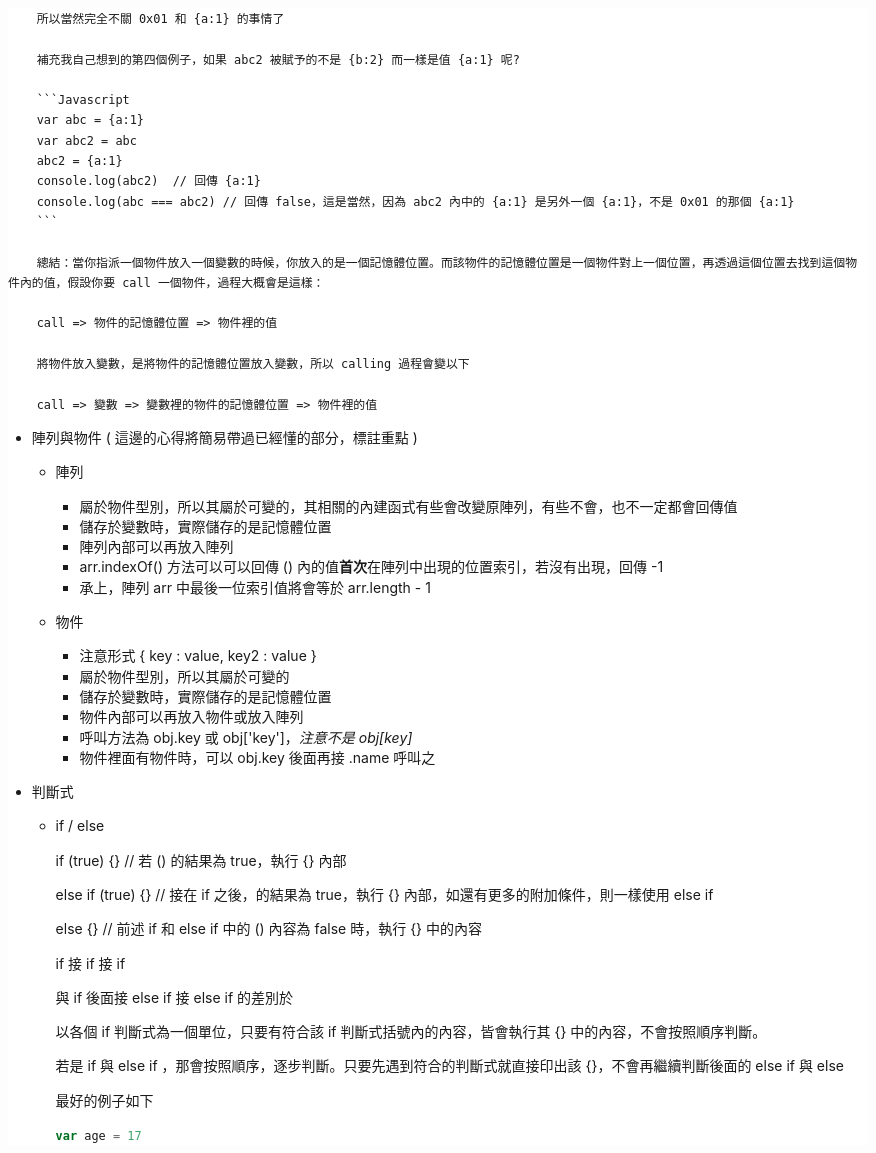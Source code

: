         所以當然完全不關 0x01 和 {a:1} 的事情了

        補充我自己想到的第四個例子，如果 abc2 被賦予的不是 {b:2} 而一樣是值 {a:1} 呢?

        ```Javascript
        var abc = {a:1} 
        var abc2 = abc 
        abc2 = {a:1} 
        console.log(abc2)  // 回傳 {a:1}
        console.log(abc === abc2) // 回傳 false，這是當然，因為 abc2 內中的 {a:1} 是另外一個 {a:1}，不是 0x01 的那個 {a:1}
        ```

        總結：當你指派一個物件放入一個變數的時候，你放入的是一個記憶體位置。而該物件的記憶體位置是一個物件對上一個位置，再透過這個位置去找到這個物件內的值，假設你要 call 一個物件，過程大概會是這樣：

        call => 物件的記憶體位置 => 物件裡的值

        將物件放入變數，是將物件的記憶體位置放入變數，所以 calling 過程會變以下

        call => 變數 => 變數裡的物件的記憶體位置 => 物件裡的值

- 陣列與物件 ( 這邊的心得將簡易帶過已經懂的部分，標註重點 )

    - 陣列

        - 屬於物件型別，所以其屬於可變的，其相關的內建函式有些會改變原陣列，有些不會，也不一定都會回傳值
        - 儲存於變數時，實際儲存的是記憶體位置
        - 陣列內部可以再放入陣列
        - arr.indexOf() 方法可以可以回傳 () 內的值**首次**在陣列中出現的位置索引，若沒有出現，回傳 -1
        - 承上，陣列 arr 中最後一位索引值將會等於 arr.length - 1
        

    - 物件

        - 注意形式 { key : value, key2 : value }
        - 屬於物件型別，所以其屬於可變的
        - 儲存於變數時，實際儲存的是記憶體位置
        - 物件內部可以再放入物件或放入陣列
        - 呼叫方法為 obj.key 或 obj['key']，*注意不是 obj[key]*
        - 物件裡面有物件時，可以 obj.key 後面再接 .name 呼叫之


- 判斷式

    - if / else

        if (true) {} // 若 () 的結果為 true，執行 {} 內部 

        else if (true) {} // 接在 if 之後，的結果為 true，執行 {} 內部，如還有更多的附加條件，則一樣使用 else if

        else {} // 前述 if 和 else if 中的 () 內容為 false 時，執行 {} 中的內容

        if 接 if 接 if 

        與 if 後面接 else if 接 else if 的差別於

        以各個 if 判斷式為一個單位，只要有符合該 if 判斷式括號內的內容，皆會執行其 {} 中的內容，不會按照順序判斷。

        若是 if 與 else if ，那會按照順序，逐步判斷。只要先遇到符合的判斷式就直接印出該 {}，不會再繼續判斷後面的 else if 與 else

        最好的例子如下

        ```Javascript
        var age = 17
